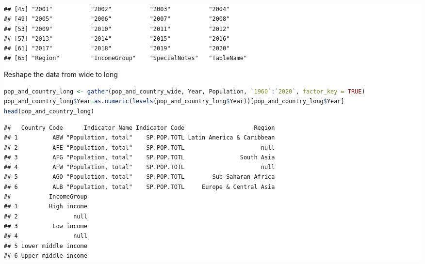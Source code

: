     ## [45] "2001"           "2002"           "2003"           "2004"          
    ## [49] "2005"           "2006"           "2007"           "2008"          
    ## [53] "2009"           "2010"           "2011"           "2012"          
    ## [57] "2013"           "2014"           "2015"           "2016"          
    ## [61] "2017"           "2018"           "2019"           "2020"          
    ## [65] "Region"         "IncomeGroup"    "SpecialNotes"   "TableName"

Reshape the data from wide to long

``` r
pop_and_country_long <- gather(pop_and_country_wide, Year, Population, `1960`:`2020`, factor_key = TRUE)
pop_and_country_long$Year=as.numeric(levels(pop_and_country_long$Year))[pop_and_country_long$Year]
head(pop_and_country_long)
```

    ##   Country Code      Indicator Name Indicator Code                    Region
    ## 1          ABW "Population, total"    SP.POP.TOTL Latin America & Caribbean
    ## 2          AFE "Population, total"    SP.POP.TOTL                      null
    ## 3          AFG "Population, total"    SP.POP.TOTL                South Asia
    ## 4          AFW "Population, total"    SP.POP.TOTL                      null
    ## 5          AGO "Population, total"    SP.POP.TOTL        Sub-Saharan Africa
    ## 6          ALB "Population, total"    SP.POP.TOTL     Europe & Central Asia
    ##           IncomeGroup
    ## 1         High income
    ## 2                null
    ## 3          Low income
    ## 4                null
    ## 5 Lower middle income
    ## 6 Upper middle income
